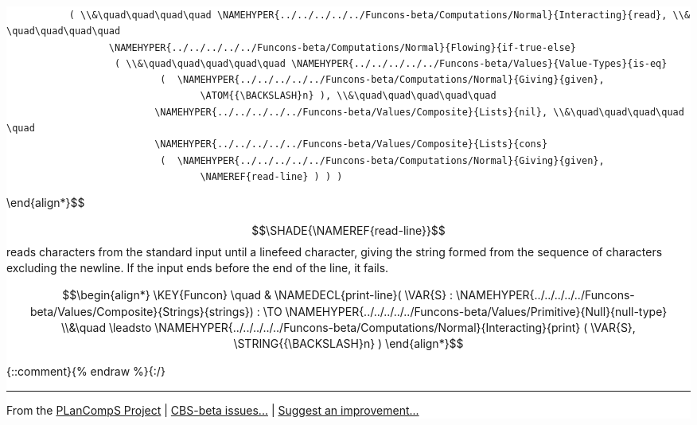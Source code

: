                ( \\&\quad\quad\quad\quad \NAMEHYPER{../../../../../Funcons-beta/Computations/Normal}{Interacting}{read}, \\&\quad\quad\quad\quad
                      \NAMEHYPER{../../../../../Funcons-beta/Computations/Normal}{Flowing}{if-true-else}
                       ( \\&\quad\quad\quad\quad\quad \NAMEHYPER{../../../../../Funcons-beta/Values}{Value-Types}{is-eq}
                               (  \NAMEHYPER{../../../../../Funcons-beta/Computations/Normal}{Giving}{given}, 
                                      \ATOM{{\BACKSLASH}n} ), \\&\quad\quad\quad\quad\quad
                              \NAMEHYPER{../../../../../Funcons-beta/Values/Composite}{Lists}{nil}, \\&\quad\quad\quad\quad\quad
                              \NAMEHYPER{../../../../../Funcons-beta/Values/Composite}{Lists}{cons}
                               (  \NAMEHYPER{../../../../../Funcons-beta/Computations/Normal}{Giving}{given}, 
                                      \NAMEREF{read-line} ) ) )
\end{align*}$$


  $$\SHADE{\NAMEREF{read-line}}$$ reads characters from the standard input until a linefeed
  character, giving the string formed from the sequence of characters
  excluding the newline. If the input ends before the end of the line,
  it fails.


$$\begin{align*}
  \KEY{Funcon} \quad
  & \NAMEDECL{print-line}(
                       \VAR{S} : \NAMEHYPER{../../../../../Funcons-beta/Values/Composite}{Strings}{strings}) 
    :  \TO \NAMEHYPER{../../../../../Funcons-beta/Values/Primitive}{Null}{null-type} \\&\quad
    \leadsto \NAMEHYPER{../../../../../Funcons-beta/Computations/Normal}{Interacting}{print}
               (  \VAR{S}, 
                      \STRING{{\BACKSLASH}n} )
\end{align*}$$



[Funcons-beta]: /CBS-beta/math/Funcons-beta
  "FUNCONS-BETA"
[Unstable-Funcons-beta]: /CBS-beta/math/Unstable-Funcons-beta
  "UNSTABLE-FUNCONS-BETA"
[Languages-beta]: /CBS-beta/math/Languages-beta
  "LANGUAGES-BETA"
[Unstable-Languages-beta]: /CBS-beta/math/Unstable-Languages-beta
  "UNSTABLE-LANGUAGES-BETA"
[CBS-beta]: /CBS-beta
  "CBS-BETA"
[SL-Funcons.cbs]: https://github.com/plancomps/CBS-beta/blob/math/Languages-beta/SL/SL-cbs/SL/SL-Funcons/SL-Funcons.cbs
  "CBS SOURCE FILE ON GITHUB"
[PLAIN]: /CBS-beta/docs/Languages-beta/SL/SL-cbs/SL/SL-Funcons
  "CBS SOURCE WEB PAGE"
 [PRETTY]: /CBS-beta/math/Languages-beta/SL/SL-cbs/SL/SL-Funcons
  "CBS-KATEX WEB PAGE"
[PDF]: https://github.com/plancomps/CBS-beta/blob/math/Languages-beta/SL/SL-cbs/SL/SL-Funcons/SL-Funcons.pdf
  "CBS-LATEX PDF FILE"
[PLanCompS Project]: https://plancomps.github.io
  "PROGRAMMING LANGUAGE COMPONENTS AND SPECIFICATIONS PROJECT HOME PAGE"
{::comment}{% endraw %}{:/}


____

From the [PLanCompS Project] | [CBS-beta issues...] | [Suggest an improvement...]

[CBS-beta issues...]: https://github.com/plancomps/CBS-beta/issues
  "CBS-BETA ISSUE REPORTS ON GITHUB"
[Suggest an improvement...]: mailto:plancomps@gmail.com?Subject=CBS-beta%20-%20comment&Body=Re%3A%20CBS-beta%20specification%20at%20SL/SL-Funcons/SL-Funcons.cbs%0A%0AComment/Query/Issue/Suggestion%3A%0A%0A%0ASignature%3A%0A
  "GENERATE AN EMAIL TEMPLATE"
